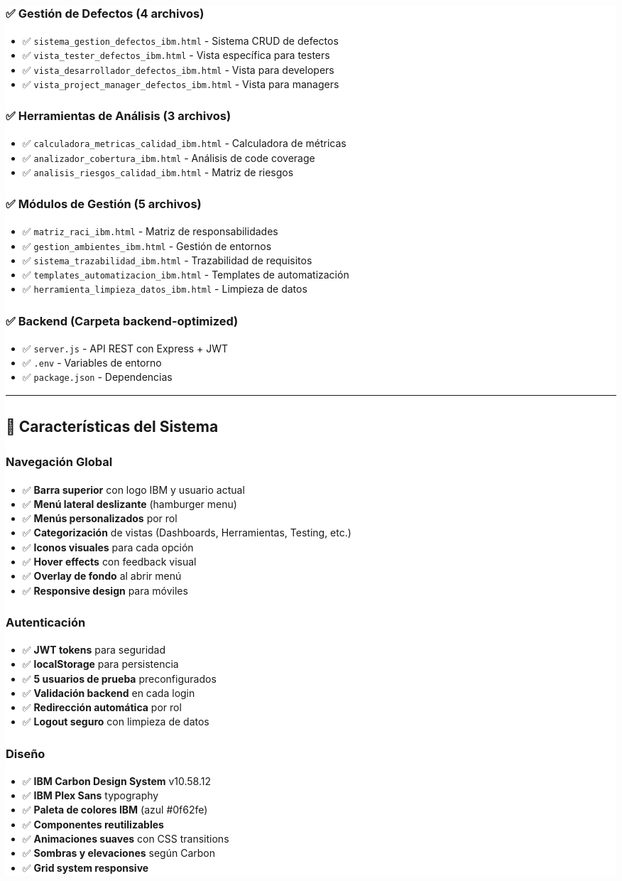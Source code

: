 ### ✅ Gestión de Defectos (4 archivos)
- ✅ `sistema_gestion_defectos_ibm.html` - Sistema CRUD de defectos
- ✅ `vista_tester_defectos_ibm.html` - Vista específica para testers
- ✅ `vista_desarrollador_defectos_ibm.html` - Vista para developers
- ✅ `vista_project_manager_defectos_ibm.html` - Vista para managers

### ✅ Herramientas de Análisis (3 archivos)
- ✅ `calculadora_metricas_calidad_ibm.html` - Calculadora de métricas
- ✅ `analizador_cobertura_ibm.html` - Análisis de code coverage
- ✅ `analisis_riesgos_calidad_ibm.html` - Matriz de riesgos

### ✅ Módulos de Gestión (5 archivos)
- ✅ `matriz_raci_ibm.html` - Matriz de responsabilidades
- ✅ `gestion_ambientes_ibm.html` - Gestión de entornos
- ✅ `sistema_trazabilidad_ibm.html` - Trazabilidad de requisitos
- ✅ `templates_automatizacion_ibm.html` - Templates de automatización
- ✅ `herramienta_limpieza_datos_ibm.html` - Limpieza de datos

### ✅ Backend (Carpeta backend-optimized)
- ✅ `server.js` - API REST con Express + JWT
- ✅ `.env` - Variables de entorno
- ✅ `package.json` - Dependencias

---

## 🎨 Características del Sistema

### Navegación Global
- ✅ **Barra superior** con logo IBM y usuario actual
- ✅ **Menú lateral deslizante** (hamburger menu)
- ✅ **Menús personalizados** por rol
- ✅ **Categorización** de vistas (Dashboards, Herramientas, Testing, etc.)
- ✅ **Iconos visuales** para cada opción
- ✅ **Hover effects** con feedback visual
- ✅ **Overlay de fondo** al abrir menú
- ✅ **Responsive design** para móviles

### Autenticación
- ✅ **JWT tokens** para seguridad
- ✅ **localStorage** para persistencia
- ✅ **5 usuarios de prueba** preconfigurados
- ✅ **Validación backend** en cada login
- ✅ **Redirección automática** por rol
- ✅ **Logout seguro** con limpieza de datos

### Diseño
- ✅ **IBM Carbon Design System** v10.58.12
- ✅ **IBM Plex Sans** typography
- ✅ **Paleta de colores IBM** (azul #0f62fe)
- ✅ **Componentes reutilizables**
- ✅ **Animaciones suaves** con CSS transitions
- ✅ **Sombras y elevaciones** según Carbon
- ✅ **Grid system responsive**
